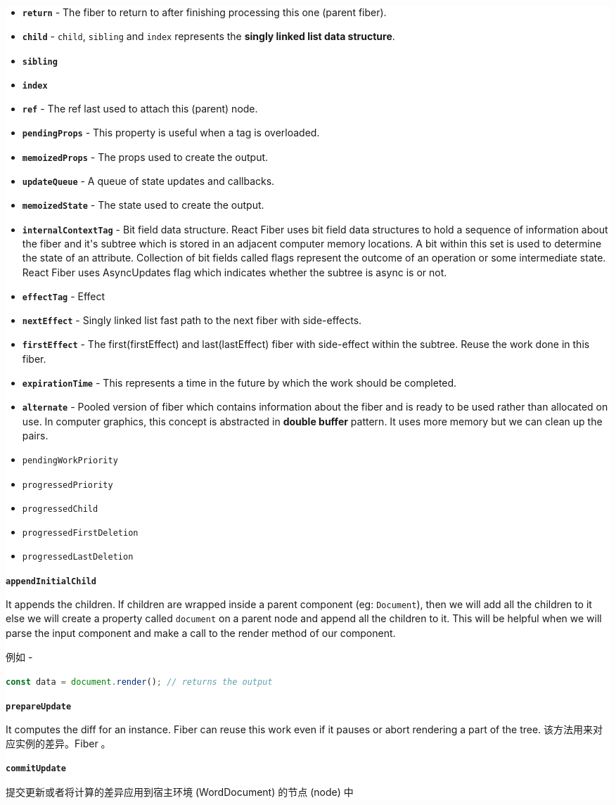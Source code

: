 - **`return`** - The fiber to return to after finishing processing this one (parent fiber).
- **`child`** - `child`, `sibling` and `index` represents the **singly linked list data structure**.
- **`sibling`**
- **`index`**
- **`ref`** - The ref last used to attach this (parent) node.

- **`pendingProps`** - This property is useful when a tag is overloaded.
- **`memoizedProps`** - The props used to create the output.
- **`updateQueue`** - A queue of state updates and callbacks.
- **`memoizedState`** - The state used to create the output.

- **`internalContextTag`** - Bit field data structure. React Fiber uses bit field data structures to hold a sequence of information about the fiber and it's subtree which is stored in an adjacent computer memory locations. A bit within this set is used to determine the state of an attribute. Collection of bit fields called flags represent the outcome of an operation or some intermediate state. React Fiber uses AsyncUpdates flag which indicates whether the subtree is async is or not.
- **`effectTag`** - Effect
- **`nextEffect`** - Singly linked list fast path to the next fiber with side-effects.
- **`firstEffect`** - The first(firstEffect) and last(lastEffect) fiber with side-effect within the subtree. Reuse the work done in this fiber.

- **`expirationTime`** - This represents a time in the future by which the work should be completed.
- **`alternate`** - Pooled version of fiber which contains information about the fiber and is ready to be used rather than allocated on use. In computer graphics, this concept is abstracted in **double buffer** pattern. It uses more memory but we can clean up the pairs.

- `pendingWorkPriority`
- `progressedPriority`
- `progressedChild`
- `progressedFirstDeletion`
- `progressedLastDeletion`

**`appendInitialChild`**

It appends the children. If children are wrapped inside a parent component (eg: `Document`), then we will add all the children to it else we
will create a property called `document` on a parent node and append all the children to it. This will be helpful when we will parse the input component
and make a call to the render method of our component.

例如 -

```js
const data = document.render(); // returns the output
```

**`prepareUpdate`**

It computes the diff for an instance. Fiber can reuse this work even if it pauses or abort rendering a part of the tree.
该方法用来对应实例的差异。Fiber 。

**`commitUpdate`**

提交更新或者将计算的差异应用到宿主环境 (WordDocument) 的节点 (node) 中
